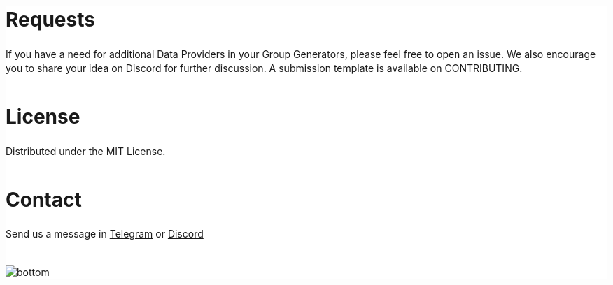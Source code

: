 # Requests

If you have a need for additional Data Providers in your Group Generators, please feel free to open an issue. We also encourage you to share your idea on [Discord](https://discord.gg/sismo) for further discussion. A submission template is available on [CONTRIBUTING](./CONTRIBUTING.md).

# License

Distributed under the MIT License.

# Contact

Send us a message in [Telegram](https://builders.sismo.io/) or [Discord](https://discord.gg/sismo)

<br/>

<img src="https://static.sismo.io/readme/bottom-main.png" alt="bottom" width="100%" >
